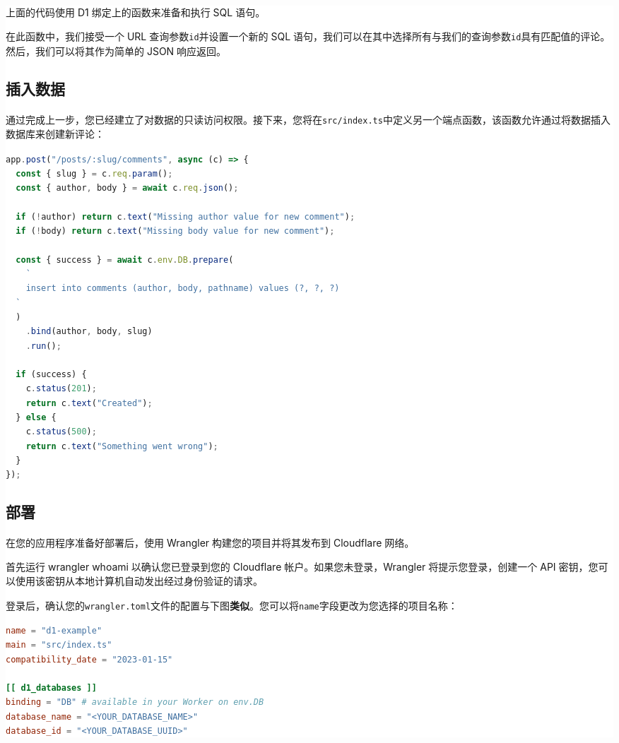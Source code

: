 上面的代码使用 D1 绑定上的函数来准备和执行 SQL 语句。

在此函数中，我们接受一个 URL 查询参数`id`并设置一个新的 SQL 语句，我们可以在其中选择所有与我们的查询参数`id`具有匹配值的评论。然后，我们可以将其作为简单的 JSON 响应返回。

## 插入数据

通过完成上一步，您已经建立了对数据的只读访问权限。接下来，您将在`src/index.ts`中定义另一个端点函数，该函数允许通过将数据插入数据库来创建新评论：

```ts
app.post("/posts/:slug/comments", async (c) => {
  const { slug } = c.req.param();
  const { author, body } = await c.req.json();

  if (!author) return c.text("Missing author value for new comment");
  if (!body) return c.text("Missing body value for new comment");

  const { success } = await c.env.DB.prepare(
    `
    insert into comments (author, body, pathname) values (?, ?, ?)
  `
  )
    .bind(author, body, slug)
    .run();

  if (success) {
    c.status(201);
    return c.text("Created");
  } else {
    c.status(500);
    return c.text("Something went wrong");
  }
});
```

## 部署

在您的应用程序准备好部署后，使用 Wrangler 构建您的项目并将其发布到 Cloudflare 网络。

首先运行 wrangler whoami 以确认您已登录到您的 Cloudflare 帐户。如果您未登录，Wrangler 将提示您登录，创建一个 API 密钥，您可以使用该密钥从本地计算机自动发出经过身份验证的请求。

登录后，确认您的`wrangler.toml`文件的配置与下图**类似**。您可以将`name`字段更改为您选择的项目名称：

```toml wrangler.toml
name = "d1-example"
main = "src/index.ts"
compatibility_date = "2023-01-15"

[[ d1_databases ]]
binding = "DB" # available in your Worker on env.DB
database_name = "<YOUR_DATABASE_NAME>"
database_id = "<YOUR_DATABASE_UUID>"
```
